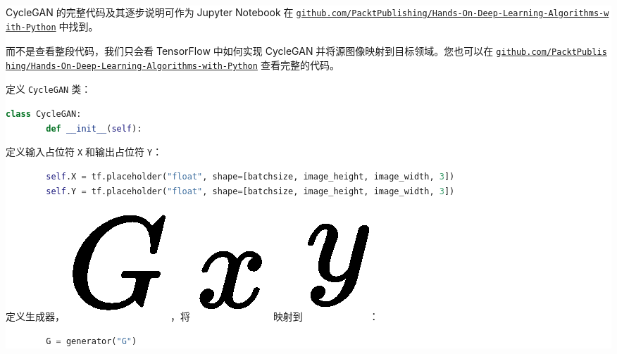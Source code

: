 CycleGAN 的完整代码及其逐步说明可作为 Jupyter Notebook 在 [`github.com/PacktPublishing/Hands-On-Deep-Learning-Algorithms-with-Python`](https://github.com/PacktPublishing/Hands-On-Deep-Learning-Algorithms-with-Python) 中找到。

而不是查看整段代码，我们只会看 TensorFlow 中如何实现 CycleGAN 并将源图像映射到目标领域。您也可以在 [`github.com/PacktPublishing/Hands-On-Deep-Learning-Algorithms-with-Python`](https://github.com/PacktPublishing/Hands-On-Deep-Learning-Algorithms-with-Python) 查看完整的代码。

定义 `CycleGAN` 类：

```py
class CycleGAN:
        def __init__(self):
```

定义输入占位符 `X` 和输出占位符 `Y`：

```py
        self.X = tf.placeholder("float", shape=[batchsize, image_height, image_width, 3])
        self.Y = tf.placeholder("float", shape=[batchsize, image_height, image_width, 3])
```

定义生成器，![](img/182c4d15-8ba5-40f8-b249-97c18125d781.png)，将 ![](img/56fe4f4b-9eda-4272-8872-10529152edae.png) 映射到 ![](img/9c32ba4d-98d2-44d7-aeb6-d768786c4630.png)：

```py
        G = generator("G")
```
